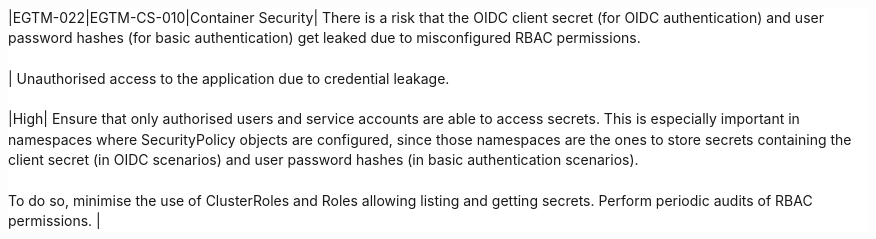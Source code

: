 |EGTM-022|EGTM-CS-010|Container Security| There is a risk that the OIDC client secret (for OIDC authentication) and user password hashes (for basic authentication) get leaked due to misconfigured RBAC permissions.<br/><br/>| Unauthorised access to the application due to credential leakage.<br/><br/>|High| Ensure that only authorised users and service accounts are able to access secrets. This is especially important in namespaces where SecurityPolicy objects are configured, since those namespaces are the ones to store secrets containing the client secret (in OIDC scenarios) and user password hashes (in basic authentication scenarios).<br/><br/> To do so, minimise the use of ClusterRoles and Roles allowing listing and getting secrets. Perform periodic audits of RBAC permissions.                                                                                                                                                                                                                                                                                                                                                                                                                                                                                                                                                                                                                                                                                                                                                                                                                                                                                                                                                                                                                                                                                                                                                                                                                                                                                                                                                                                                                                                                                                                                                                                                                                                                                                                                                                                                                                                                                                                                                                                                                                                                                                                                                                                                                                                                                                                                                          |